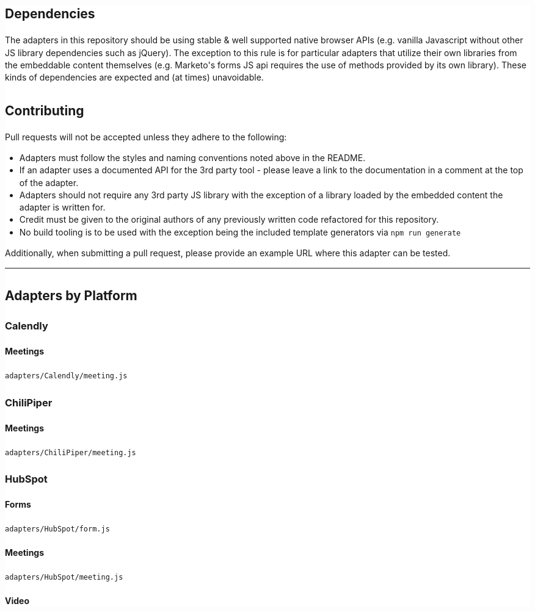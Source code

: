 ## Dependencies

The adapters in this repository should be using stable & well supported native browser APIs (e.g. vanilla Javascript without other JS library dependencies such as jQuery). The exception to this rule is for particular adapters that utilize their own libraries from the embeddable content themselves (e.g. Marketo's forms JS api requires the use of methods provided by its own library). These kinds of dependencies are expected and (at times) unavoidable.

## Contributing

Pull requests will not be accepted unless they adhere to the following:

- Adapters must follow the styles and naming conventions noted above in the README.
- If an adapter uses a documented API for the 3rd party tool - please leave a link to the documentation in a comment at the top of the adapter.
- Adapters should not require any 3rd party JS library with the exception of a library loaded by the embedded content the adapter is written for.
- Credit must be given to the original authors of any previously written code refactored for this repository.
- No build tooling is to be used with the exception being the included template generators via `npm run generate`

Additionally, when submitting a pull request, please provide an example URL where this adapter can be tested.

---

## Adapters by Platform

### Calendly

#### Meetings

`adapters/Calendly/meeting.js`

### ChiliPiper

#### Meetings

`adapters/ChiliPiper/meeting.js`

### HubSpot

#### Forms

`adapters/HubSpot/form.js`

#### Meetings

`adapters/HubSpot/meeting.js`

#### Video
